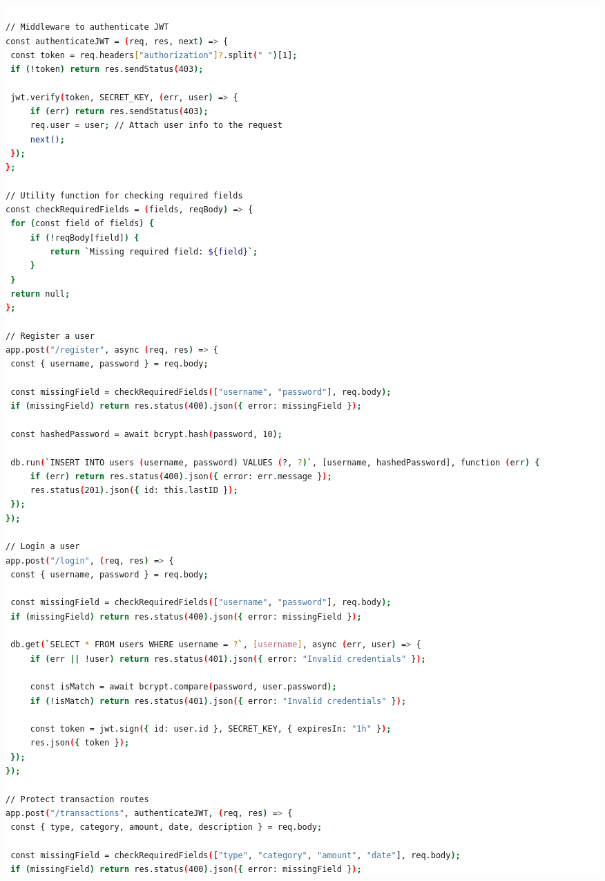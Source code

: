    ```bash

// Middleware to authenticate JWT
const authenticateJWT = (req, res, next) => {
    const token = req.headers["authorization"]?.split(" ")[1];
    if (!token) return res.sendStatus(403);

    jwt.verify(token, SECRET_KEY, (err, user) => {
        if (err) return res.sendStatus(403);
        req.user = user; // Attach user info to the request
        next();
    });
};

// Utility function for checking required fields
const checkRequiredFields = (fields, reqBody) => {
    for (const field of fields) {
        if (!reqBody[field]) {
            return `Missing required field: ${field}`;
        }
    }
    return null;
};

// Register a user
app.post("/register", async (req, res) => {
    const { username, password } = req.body;

    const missingField = checkRequiredFields(["username", "password"], req.body);
    if (missingField) return res.status(400).json({ error: missingField });

    const hashedPassword = await bcrypt.hash(password, 10);

    db.run(`INSERT INTO users (username, password) VALUES (?, ?)`, [username, hashedPassword], function (err) {
        if (err) return res.status(400).json({ error: err.message });
        res.status(201).json({ id: this.lastID });
    });
});

// Login a user
app.post("/login", (req, res) => {
    const { username, password } = req.body;

    const missingField = checkRequiredFields(["username", "password"], req.body);
    if (missingField) return res.status(400).json({ error: missingField });

    db.get(`SELECT * FROM users WHERE username = ?`, [username], async (err, user) => {
        if (err || !user) return res.status(401).json({ error: "Invalid credentials" });

        const isMatch = await bcrypt.compare(password, user.password);
        if (!isMatch) return res.status(401).json({ error: "Invalid credentials" });

        const token = jwt.sign({ id: user.id }, SECRET_KEY, { expiresIn: "1h" });
        res.json({ token });
    });
});

// Protect transaction routes
app.post("/transactions", authenticateJWT, (req, res) => {
    const { type, category, amount, date, description } = req.body;

    const missingField = checkRequiredFields(["type", "category", "amount", "date"], req.body);
    if (missingField) return res.status(400).json({ error: missingField });
   ```